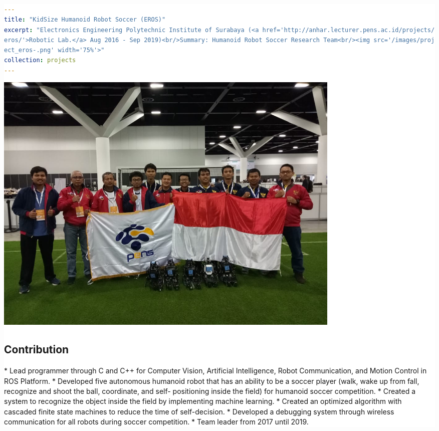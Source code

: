 ```yaml
---
title: "KidSize Humanoid Robot Soccer (EROS)"
excerpt: "Electronics Engineering Polytechnic Institute of Surabaya (<a href='http://anhar.lecturer.pens.ac.id/projects/eros/'>Robotic Lab.</a> Aug 2016 - Sep 2019)<br/>Summary: Humanoid Robot Soccer Research Team<br/><img src='/images/project_eros-.png' width='75%'>"
collection: projects
---
```


<img src='/images/project_eros_detail.jpg' width='75%'/><br/>

<h2>Contribution</h2>
* Lead programmer through C and C++ for Computer Vision, Artificial Intelligence, Robot Communication, and Motion Control in ROS Platform.
* Developed five autonomous humanoid robot that has an ability to be a soccer player (walk, wake up from fall, recognize and shoot the ball, coordinate, and self- positioning inside the field) for humanoid soccer competition.
* Created a system to recognize the object inside the field by implementing machine learning.
* Created an optimized algorithm with cascaded finite state machines to reduce the time of self-decision.
* Developed a debugging system through wireless communication for all robots during soccer competition.
* Team leader from 2017 until 2019.
